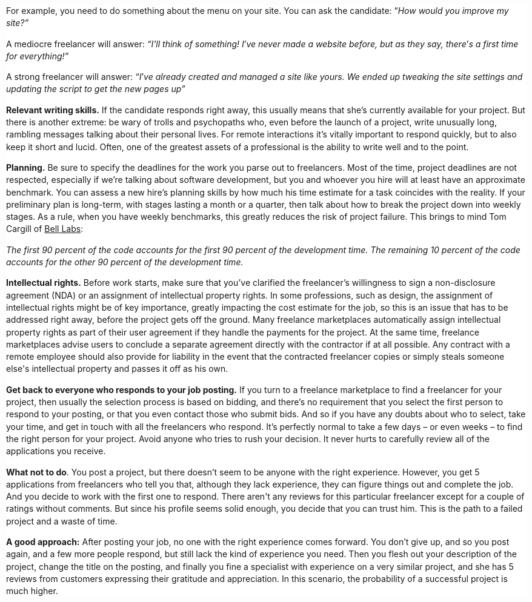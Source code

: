 For example, you need to do something about the menu on your site. You can ask the candidate: “_How would you improve my site?”_

A mediocre freelancer will answer: _“I'll think of something! I_’_ve never made a website before, but as they say, there_’_s a first time for everything!”_

A strong freelancer will answer: _“I_’_ve already created and managed a site like yours. We ended up tweaking the site settings and updating the script to get the new pages up”_

**Relevant writing skills.** If the candidate responds right away, this usually means that she’s currently available for your project. But there is another extreme: be wary of trolls and psychopaths who, even before the launch of a project, write unusually long, rambling messages talking about their personal lives. For remote interactions it’s vitally important to respond quickly, but to also keep it short and lucid. Often, one of the greatest assets of a professional is the ability to write well and to the point.

**Planning.** Be sure to specify the deadlines for the work you parse out to freelancers. Most of the time, project deadlines are not respected, especially if we’re talking about software development, but you and whoever you hire will at least have an approximate benchmark. You can assess a new hire’s planning skills by how much his time estimate for a task coincides with the reality. If your preliminary plan is long-term, with stages lasting a month or a quarter, then talk about how to break the project down into weekly stages. As a rule, when you have weekly benchmarks, this greatly reduces the risk of project failure. This brings to mind Tom Cargill of [Bell Labs](https://en.wikipedia.org/wiki/Ninety-ninety_rule):

_The first 90 percent of the code accounts for the first 90 percent of the development time. The remaining 10 percent of the code accounts for the other 90 percent of the development time._

**Intellectual rights.** Before work starts, make sure that you’ve clarified the freelancer’s willingness to sign a non-disclosure agreement (NDA) or an assignment of intellectual property rights. In some professions, such as design, the assignment of intellectual rights might be of key importance, greatly impacting the cost estimate for the job, so this is an issue that has to be addressed right away, before the project gets off the ground. Many freelance marketplaces automatically assign intellectual property rights as part of their user agreement if they handle the payments for the project. At the same time, freelance marketplaces advise users to conclude a separate agreement directly with the contractor if at all possible. Any contract with a remote employee should also provide for liability in the event that the contracted freelancer copies or simply steals someone else's intellectual property and passes it off as his own.

**Get back to everyone who responds to your job posting.** If you turn to a freelance marketplace to find a freelancer for your project, then usually the selection process is based on bidding, and there’s no requirement that you select the first person to respond to your posting, or that you even contact those who submit bids. And so if you have any doubts about who to select, take your time, and get in touch with all the freelancers who respond. It’s perfectly normal to take a few days – or even weeks – to find the right person for your project. Avoid anyone who tries to rush your decision. It never hurts to carefully review all of the applications you receive.

**What not to do**. You post a project, but there doesn’t seem to be anyone with the right experience. However, you get 5 applications from freelancers who tell you that, although they lack experience, they can figure things out and complete the job. And you decide to work with the first one to respond. There aren't any reviews for this particular freelancer except for a couple of ratings without comments. But since his profile seems solid enough, you decide that you can trust him. This is the path to a failed project and a waste of time.

**A good approach:** After posting your job, no one with the right experience comes forward. You don’t give up, and so you post again, and a few more people respond, but still lack the kind of experience you need. Then you flesh out your description of the project, change the title on the posting, and finally you fine a specialist with experience on a very similar project, and she has 5 reviews from customers expressing their gratitude and appreciation. In this scenario, the probability of a successful project is much higher.
